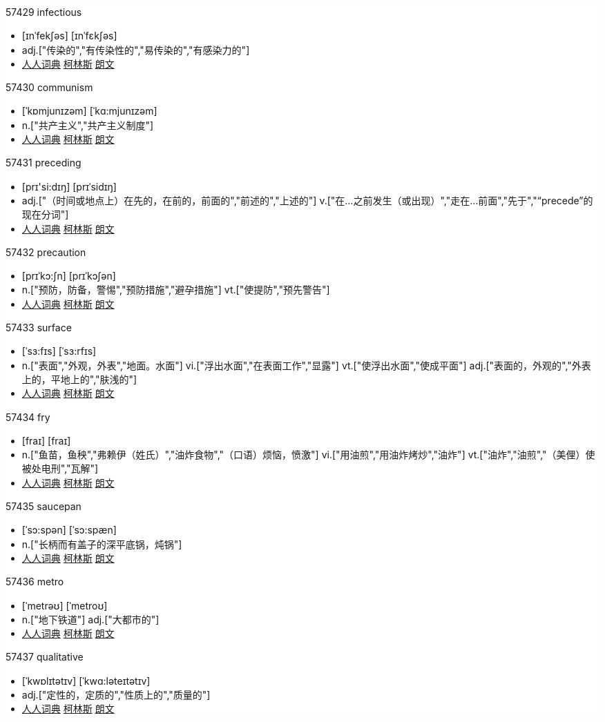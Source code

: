 57429 infectious 
- [ɪnˈfekʃəs]  [ɪnˈfɛkʃəs] 
- adj.["传染的","有传染性的","易传染的","有感染力的"]   
- [人人词典](https://www.91dict.com/words?w=infectious) [柯林斯](https://www.collinsdictionary.com/zh/dictionary/english/infectious) [朗文](https://www.ldoceonline.com/dictionary/infectious) 

57430 communism 
- [ˈkɒmjunɪzəm]  [ˈkɑ:mjunɪzəm] 
- n.["共产主义","共产主义制度"]   
- [人人词典](https://www.91dict.com/words?w=communism) [柯林斯](https://www.collinsdictionary.com/zh/dictionary/english/communism) [朗文](https://www.ldoceonline.com/dictionary/communism) 

57431 preceding 
- [prɪ'si:dɪŋ]  [prɪˈsidɪŋ] 
- adj.["（时间或地点上）在先的，在前的，前面的","前述的","上述的"]  v.["在…之前发生（或出现）","走在…前面","先于","“precede”的现在分词"]   
- [人人词典](https://www.91dict.com/words?w=preceding) [柯林斯](https://www.collinsdictionary.com/zh/dictionary/english/preceding) [朗文](https://www.ldoceonline.com/dictionary/preceding) 

57432 precaution 
- [prɪˈkɔ:ʃn]  [prɪˈkɔʃən] 
- n.["预防，防备，警惕","预防措施","避孕措施"]  vt.["使提防","预先警告"]   
- [人人词典](https://www.91dict.com/words?w=precaution) [柯林斯](https://www.collinsdictionary.com/zh/dictionary/english/precaution) [朗文](https://www.ldoceonline.com/dictionary/precaution) 

57433 surface 
- [ˈsɜ:fɪs]  [ˈsɜ:rfɪs] 
- n.["表面","外观，外表","地面。水面"]  vi.["浮出水面","在表面工作","显露"]  vt.["使浮出水面","使成平面"]  adj.["表面的，外观的","外表上的，平地上的","肤浅的"]   
- [人人词典](https://www.91dict.com/words?w=surface) [柯林斯](https://www.collinsdictionary.com/zh/dictionary/english/surface) [朗文](https://www.ldoceonline.com/dictionary/surface) 

57434 fry 
- [fraɪ]  [fraɪ] 
- n.["鱼苗，鱼秧","弗赖伊（姓氏）","油炸食物","（口语）烦恼，愤激"]  vi.["用油煎","用油炸烤炒","油炸"]  vt.["油炸","油煎","（美俚）使被处电刑","瓦解"]   
- [人人词典](https://www.91dict.com/words?w=fry) [柯林斯](https://www.collinsdictionary.com/zh/dictionary/english/fry) [朗文](https://www.ldoceonline.com/dictionary/fry) 

57435 saucepan 
- [ˈsɔ:spən]  [ˈsɔ:spæn] 
- n.["长柄而有盖子的深平底锅，炖锅"]   
- [人人词典](https://www.91dict.com/words?w=saucepan) [柯林斯](https://www.collinsdictionary.com/zh/dictionary/english/saucepan) [朗文](https://www.ldoceonline.com/dictionary/saucepan) 

57436 metro 
- [ˈmetrəʊ]  [ˈmetroʊ] 
- n.["地下铁道"]  adj.["大都市的"]   
- [人人词典](https://www.91dict.com/words?w=metro) [柯林斯](https://www.collinsdictionary.com/zh/dictionary/english/metro) [朗文](https://www.ldoceonline.com/dictionary/metro) 

57437 qualitative 
- [ˈkwɒlɪtətɪv]  [ˈkwɑ:ləteɪtətɪv] 
- adj.["定性的，定质的","性质上的","质量的"]   
- [人人词典](https://www.91dict.com/words?w=qualitative) [柯林斯](https://www.collinsdictionary.com/zh/dictionary/english/qualitative) [朗文](https://www.ldoceonline.com/dictionary/qualitative) 
